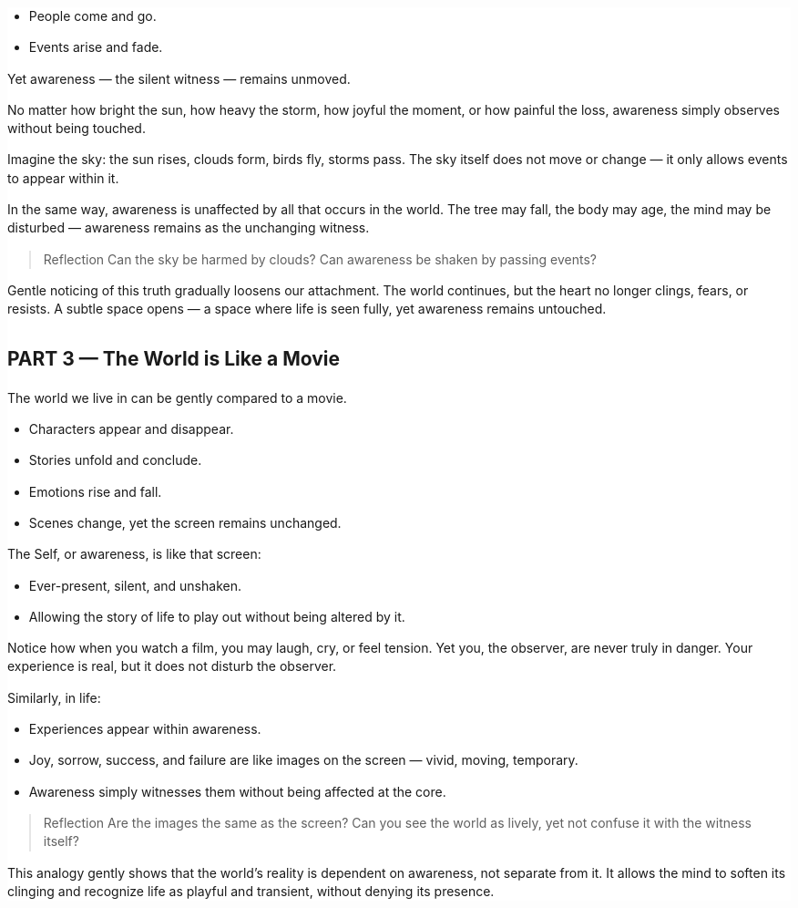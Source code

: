 - People come and go.

- Events arise and fade.

Yet awareness — the silent witness — remains unmoved.

No matter how bright the sun, how heavy the storm, how joyful the moment, or how painful the loss, awareness simply observes without being touched.

Imagine the sky: the sun rises, clouds form, birds fly, storms pass.
The sky itself does not move or change — it only allows events to appear within it.

In the same way, awareness is unaffected by all that occurs in the world.
The tree may fall, the body may age, the mind may be disturbed — awareness remains as the unchanging witness.

> Reflection
> Can the sky be harmed by clouds?
> Can awareness be shaken by passing events?

Gentle noticing of this truth gradually loosens our attachment.
The world continues, but the heart no longer clings, fears, or resists.
A subtle space opens — a space where life is seen fully, yet awareness remains untouched.

## PART 3 — The World is Like a Movie

The world we live in can be gently compared to a movie.

- Characters appear and disappear.

- Stories unfold and conclude.

- Emotions rise and fall.

- Scenes change, yet the screen remains unchanged.

The Self, or awareness, is like that screen:

- Ever-present, silent, and unshaken.

- Allowing the story of life to play out without being altered by it.

Notice how when you watch a film, you may laugh, cry, or feel tension.
Yet you, the observer, are never truly in danger.
Your experience is real, but it does not disturb the observer.

Similarly, in life:

- Experiences appear within awareness.

- Joy, sorrow, success, and failure are like images on the screen — vivid, moving, temporary.

- Awareness simply witnesses them without being affected at the core.

> Reflection
> Are the images the same as the screen?
> Can you see the world as lively, yet not confuse it with the witness itself?

This analogy gently shows that the world’s reality is dependent on awareness, not separate from it.
It allows the mind to soften its clinging and recognize life as playful and transient, without denying its presence.
